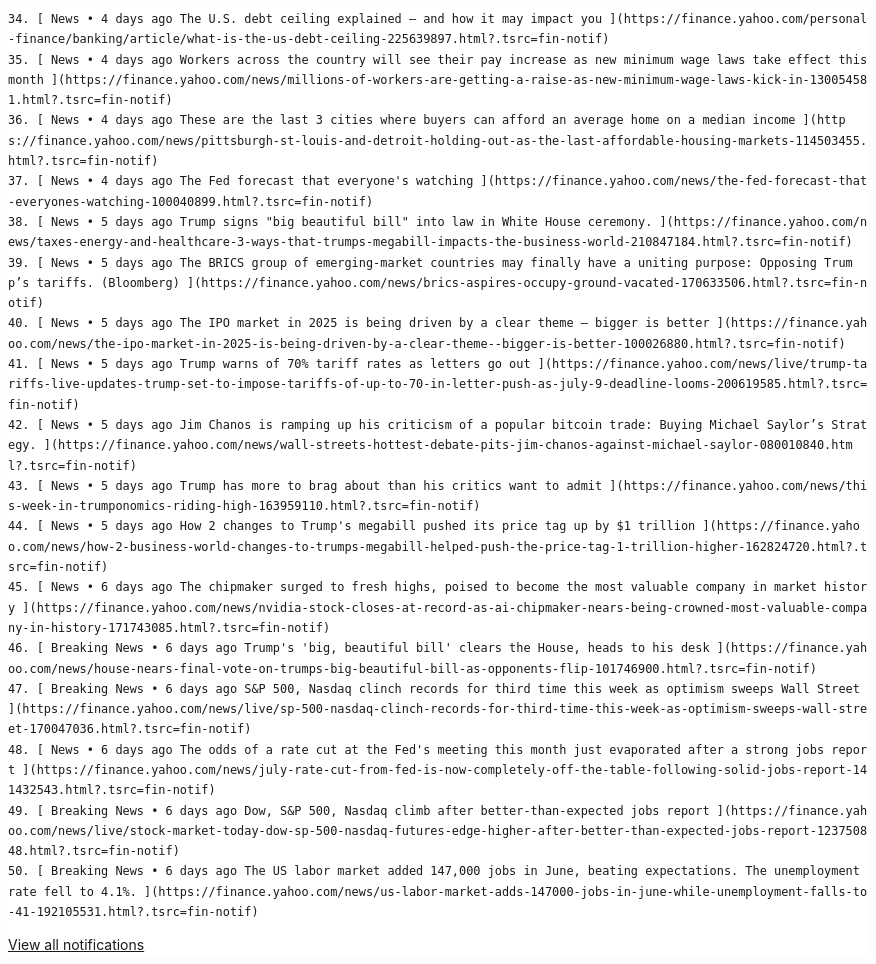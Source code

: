     34. [ News • 4 days ago The U.S. debt ceiling explained — and how it may impact you ](https://finance.yahoo.com/personal-finance/banking/article/what-is-the-us-debt-ceiling-225639897.html?.tsrc=fin-notif)
    35. [ News • 4 days ago Workers across the country will see their pay increase as new minimum wage laws take effect this month ](https://finance.yahoo.com/news/millions-of-workers-are-getting-a-raise-as-new-minimum-wage-laws-kick-in-130054581.html?.tsrc=fin-notif)
    36. [ News • 4 days ago These are the last 3 cities where buyers can afford an average home on a median income ](https://finance.yahoo.com/news/pittsburgh-st-louis-and-detroit-holding-out-as-the-last-affordable-housing-markets-114503455.html?.tsrc=fin-notif)
    37. [ News • 4 days ago The Fed forecast that everyone's watching ](https://finance.yahoo.com/news/the-fed-forecast-that-everyones-watching-100040899.html?.tsrc=fin-notif)
    38. [ News • 5 days ago Trump signs "big beautiful bill" into law in White House ceremony. ](https://finance.yahoo.com/news/taxes-energy-and-healthcare-3-ways-that-trumps-megabill-impacts-the-business-world-210847184.html?.tsrc=fin-notif)
    39. [ News • 5 days ago The BRICS group of emerging-market countries may finally have a uniting purpose: Opposing Trump’s tariffs. (Bloomberg) ](https://finance.yahoo.com/news/brics-aspires-occupy-ground-vacated-170633506.html?.tsrc=fin-notif)
    40. [ News • 5 days ago The IPO market in 2025 is being driven by a clear theme — bigger is better ](https://finance.yahoo.com/news/the-ipo-market-in-2025-is-being-driven-by-a-clear-theme--bigger-is-better-100026880.html?.tsrc=fin-notif)
    41. [ News • 5 days ago Trump warns of 70% tariff rates as letters go out ](https://finance.yahoo.com/news/live/trump-tariffs-live-updates-trump-set-to-impose-tariffs-of-up-to-70-in-letter-push-as-july-9-deadline-looms-200619585.html?.tsrc=fin-notif)
    42. [ News • 5 days ago Jim Chanos is ramping up his criticism of a popular bitcoin trade: Buying Michael Saylor’s Strategy. ](https://finance.yahoo.com/news/wall-streets-hottest-debate-pits-jim-chanos-against-michael-saylor-080010840.html?.tsrc=fin-notif)
    43. [ News • 5 days ago Trump has more to brag about than his critics want to admit ](https://finance.yahoo.com/news/this-week-in-trumponomics-riding-high-163959110.html?.tsrc=fin-notif)
    44. [ News • 5 days ago How 2 changes to Trump's megabill pushed its price tag up by $1 trillion ](https://finance.yahoo.com/news/how-2-business-world-changes-to-trumps-megabill-helped-push-the-price-tag-1-trillion-higher-162824720.html?.tsrc=fin-notif)
    45. [ News • 6 days ago The chipmaker surged to fresh highs, poised to become the most valuable company in market history ](https://finance.yahoo.com/news/nvidia-stock-closes-at-record-as-ai-chipmaker-nears-being-crowned-most-valuable-company-in-history-171743085.html?.tsrc=fin-notif)
    46. [ Breaking News • 6 days ago Trump's 'big, beautiful bill' clears the House, heads to his desk ](https://finance.yahoo.com/news/house-nears-final-vote-on-trumps-big-beautiful-bill-as-opponents-flip-101746900.html?.tsrc=fin-notif)
    47. [ Breaking News • 6 days ago S&P 500, Nasdaq clinch records for third time this week as optimism sweeps Wall Street ](https://finance.yahoo.com/news/live/sp-500-nasdaq-clinch-records-for-third-time-this-week-as-optimism-sweeps-wall-street-170047036.html?.tsrc=fin-notif)
    48. [ News • 6 days ago The odds of a rate cut at the Fed's meeting this month just evaporated after a strong jobs report ](https://finance.yahoo.com/news/july-rate-cut-from-fed-is-now-completely-off-the-table-following-solid-jobs-report-141432543.html?.tsrc=fin-notif)
    49. [ Breaking News • 6 days ago Dow, S&P 500, Nasdaq climb after better-than-expected jobs report ](https://finance.yahoo.com/news/live/stock-market-today-dow-sp-500-nasdaq-futures-edge-higher-after-better-than-expected-jobs-report-123750848.html?.tsrc=fin-notif)
    50. [ Breaking News • 6 days ago The US labor market added 147,000 jobs in June, beating expectations. The unemployment rate fell to 4.1%. ](https://finance.yahoo.com/news/us-labor-market-adds-147000-jobs-in-june-while-unemployment-falls-to-41-192105531.html?.tsrc=fin-notif)

[View all notifications]()
